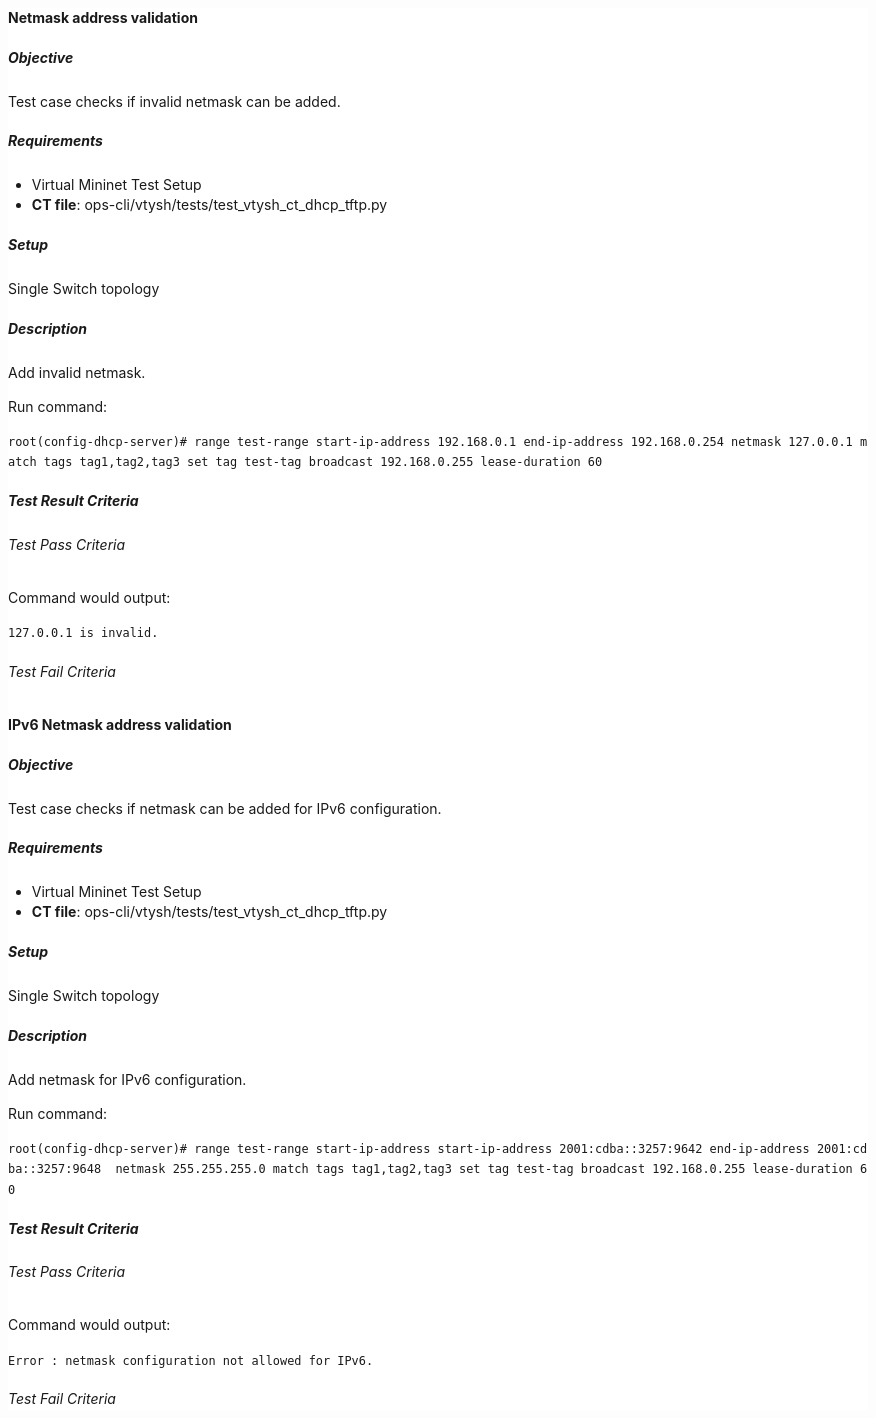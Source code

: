 #### Netmask address validation
##### Objective
Test case checks if invalid netmask can be added.
##### Requirements
- Virtual Mininet Test Setup
- **CT file**: ops-cli/vtysh/tests/test_vtysh_ct_dhcp_tftp.py

##### Setup
Single Switch topology
##### Description
Add invalid netmask.

Run command:
```
root(config-dhcp-server)# range test-range start-ip-address 192.168.0.1 end-ip-address 192.168.0.254 netmask 127.0.0.1 match tags tag1,tag2,tag3 set tag test-tag broadcast 192.168.0.255 lease-duration 60
```
##### Test Result Criteria
###### Test Pass Criteria
Command would output:
```
127.0.0.1 is invalid.
```
###### Test Fail Criteria

#### IPv6 Netmask address validation
##### Objective
Test case checks if netmask can be added for IPv6 configuration.
##### Requirements
- Virtual Mininet Test Setup
- **CT file**: ops-cli/vtysh/tests/test_vtysh_ct_dhcp_tftp.py

##### Setup
Single Switch topology
##### Description
Add netmask for IPv6 configuration.

Run command:
```
root(config-dhcp-server)# range test-range start-ip-address start-ip-address 2001:cdba::3257:9642 end-ip-address 2001:cdba::3257:9648  netmask 255.255.255.0 match tags tag1,tag2,tag3 set tag test-tag broadcast 192.168.0.255 lease-duration 60
```
##### Test Result Criteria
###### Test Pass Criteria
Command would output:
```
Error : netmask configuration not allowed for IPv6.
```
###### Test Fail Criteria
